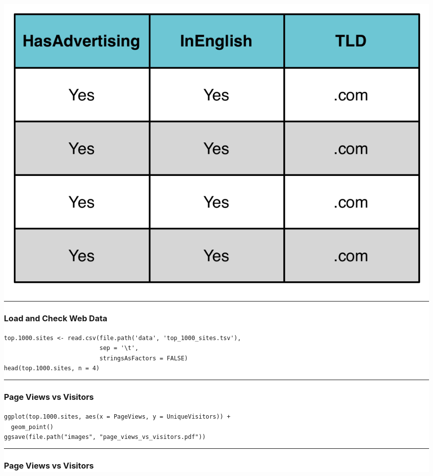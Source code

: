 ![WebData3](figures/web_ranks3.pdf)

---

### Load and Check Web Data

    top.1000.sites <- read.csv(file.path('data', 'top_1000_sites.tsv'),
                               sep = '\t',
                               stringsAsFactors = FALSE)
    head(top.1000.sites, n = 4)

---

### Page Views vs Visitors

    ggplot(top.1000.sites, aes(x = PageViews, y = UniqueVisitors)) +
      geom_point()
    ggsave(file.path("images", "page_views_vs_visitors.pdf"))

---

### Page Views vs Visitors
